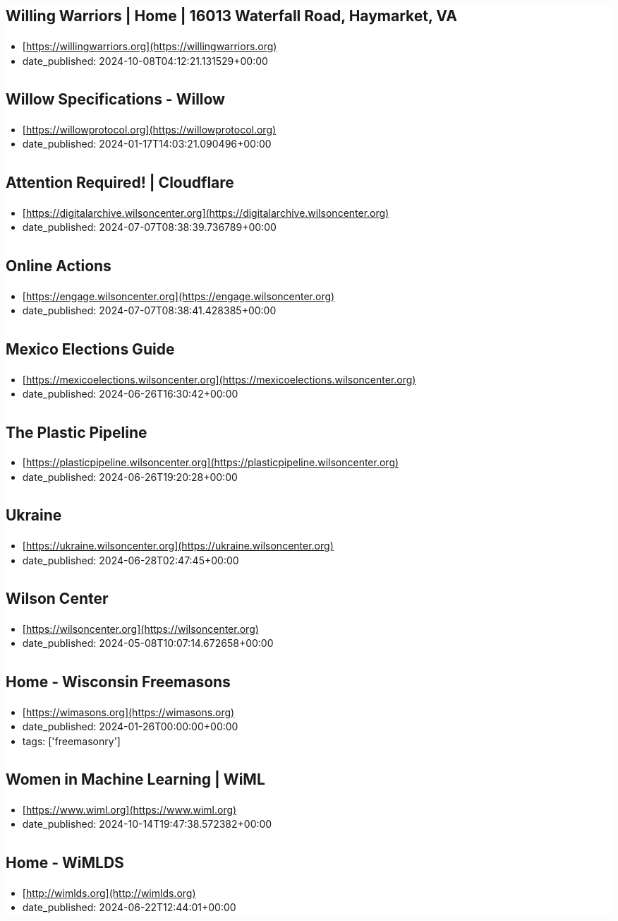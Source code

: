  ## Willing Warriors | Home | 16013 Waterfall Road, Haymarket, VA
 - [https://willingwarriors.org](https://willingwarriors.org)
 - date_published: 2024-10-08T04:12:21.131529+00:00

 ## Willow Specifications - Willow
 - [https://willowprotocol.org](https://willowprotocol.org)
 - date_published: 2024-01-17T14:03:21.090496+00:00

 ## Attention Required! | Cloudflare
 - [https://digitalarchive.wilsoncenter.org](https://digitalarchive.wilsoncenter.org)
 - date_published: 2024-07-07T08:38:39.736789+00:00

 ## Online Actions
 - [https://engage.wilsoncenter.org](https://engage.wilsoncenter.org)
 - date_published: 2024-07-07T08:38:41.428385+00:00

 ## Mexico Elections Guide
 - [https://mexicoelections.wilsoncenter.org](https://mexicoelections.wilsoncenter.org)
 - date_published: 2024-06-26T16:30:42+00:00

 ## The Plastic Pipeline
 - [https://plasticpipeline.wilsoncenter.org](https://plasticpipeline.wilsoncenter.org)
 - date_published: 2024-06-26T19:20:28+00:00

 ## Ukraine
 - [https://ukraine.wilsoncenter.org](https://ukraine.wilsoncenter.org)
 - date_published: 2024-06-28T02:47:45+00:00

 ## Wilson Center
 - [https://wilsoncenter.org](https://wilsoncenter.org)
 - date_published: 2024-05-08T10:07:14.672658+00:00

 ## Home - Wisconsin Freemasons
 - [https://wimasons.org](https://wimasons.org)
 - date_published: 2024-01-26T00:00:00+00:00
 - tags: ['freemasonry']

 ## Women in Machine Learning | WiML
 - [https://www.wiml.org](https://www.wiml.org)
 - date_published: 2024-10-14T19:47:38.572382+00:00

 ## Home - WiMLDS
 - [http://wimlds.org](http://wimlds.org)
 - date_published: 2024-06-22T12:44:01+00:00
